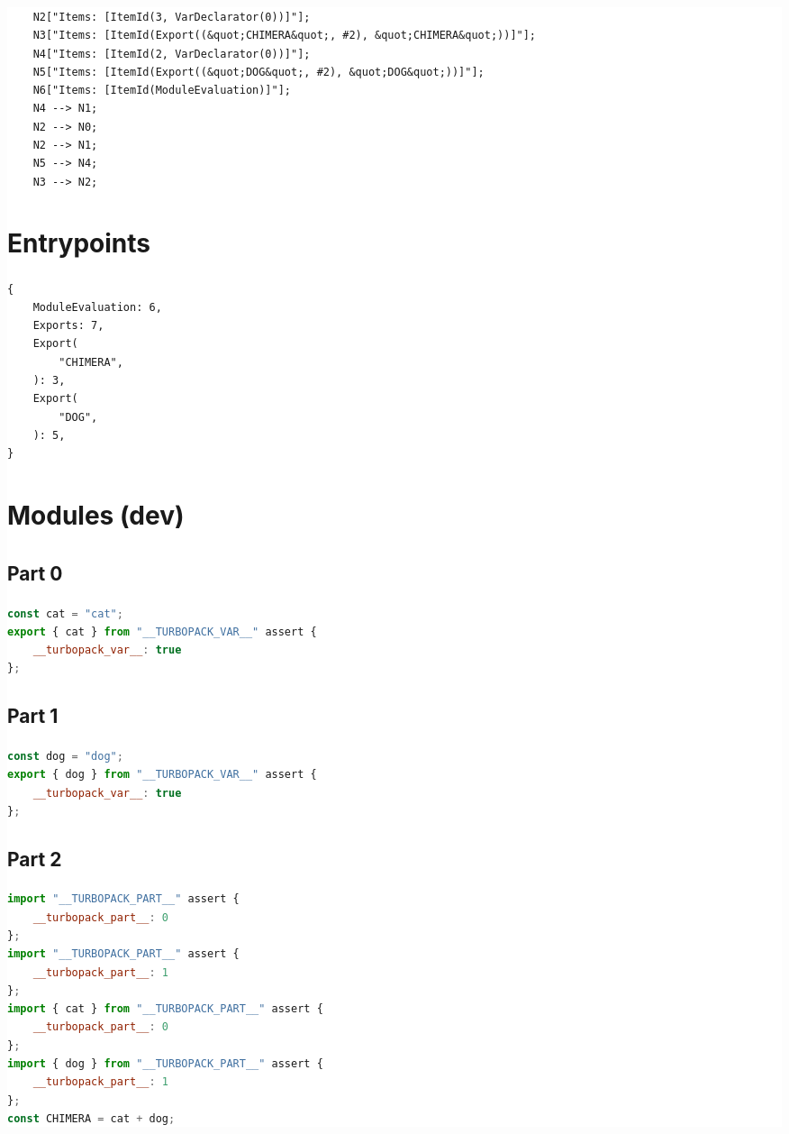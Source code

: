 ```mermaid
    N2["Items: [ItemId(3, VarDeclarator(0))]"];
    N3["Items: [ItemId(Export((&quot;CHIMERA&quot;, #2), &quot;CHIMERA&quot;))]"];
    N4["Items: [ItemId(2, VarDeclarator(0))]"];
    N5["Items: [ItemId(Export((&quot;DOG&quot;, #2), &quot;DOG&quot;))]"];
    N6["Items: [ItemId(ModuleEvaluation)]"];
    N4 --> N1;
    N2 --> N0;
    N2 --> N1;
    N5 --> N4;
    N3 --> N2;
```
# Entrypoints

```
{
    ModuleEvaluation: 6,
    Exports: 7,
    Export(
        "CHIMERA",
    ): 3,
    Export(
        "DOG",
    ): 5,
}
```


# Modules (dev)
## Part 0
```js
const cat = "cat";
export { cat } from "__TURBOPACK_VAR__" assert {
    __turbopack_var__: true
};

```
## Part 1
```js
const dog = "dog";
export { dog } from "__TURBOPACK_VAR__" assert {
    __turbopack_var__: true
};

```
## Part 2
```js
import "__TURBOPACK_PART__" assert {
    __turbopack_part__: 0
};
import "__TURBOPACK_PART__" assert {
    __turbopack_part__: 1
};
import { cat } from "__TURBOPACK_PART__" assert {
    __turbopack_part__: 0
};
import { dog } from "__TURBOPACK_PART__" assert {
    __turbopack_part__: 1
};
const CHIMERA = cat + dog;
```